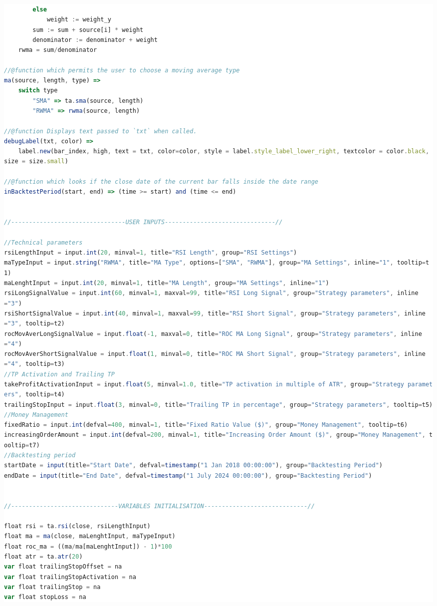 ``` javascript
        else
            weight := weight_y
        sum := sum + source[i] * weight
        denominator := denominator + weight
    rwma = sum/denominator

//@function which permits the user to choose a moving average type
ma(source, length, type) =>
    switch type
        "SMA" => ta.sma(source, length)
        "RWMA" => rwma(source, length)

//@function Displays text passed to `txt` when called.
debugLabel(txt, color) =>
    label.new(bar_index, high, text = txt, color=color, style = label.style_label_lower_right, textcolor = color.black, size = size.small)

//@function which looks if the close date of the current bar falls inside the date range
inBacktestPeriod(start, end) => (time >= start) and (time <= end)


//--------------------------------USER INPUTS-------------------------------//

//Technical parameters
rsiLengthInput = input.int(20, minval=1, title="RSI Length", group="RSI Settings")
maTypeInput = input.string("RWMA", title="MA Type", options=["SMA", "RWMA"], group="MA Settings", inline="1", tooltip=t1)
maLenghtInput = input.int(20, minval=1, title="MA Length", group="MA Settings", inline="1")
rsiLongSignalValue = input.int(60, minval=1, maxval=99, title="RSI Long Signal", group="Strategy parameters", inline="3")
rsiShortSignalValue = input.int(40, minval=1, maxval=99, title="RSI Short Signal", group="Strategy parameters", inline="3", tooltip=t2)
rocMovAverLongSignalValue = input.float(-1, maxval=0, title="ROC MA Long Signal", group="Strategy parameters", inline="4")
rocMovAverShortSignalValue = input.float(1, minval=0, title="ROC MA Short Signal", group="Strategy parameters", inline="4", tooltip=t3)
//TP Activation and Trailing TP
takeProfitActivationInput = input.float(5, minval=1.0, title="TP activation in multiple of ATR", group="Strategy parameters", tooltip=t4)
trailingStopInput = input.float(3, minval=0, title="Trailing TP in percentage", group="Strategy parameters", tooltip=t5)
//Money Management
fixedRatio = input.int(defval=400, minval=1, title="Fixed Ratio Value ($)", group="Money Management", tooltip=t6)
increasingOrderAmount = input.int(defval=200, minval=1, title="Increasing Order Amount ($)", group="Money Management", tooltip=t7)
//Backtesting period
startDate = input(title="Start Date", defval=timestamp("1 Jan 2018 00:00:00"), group="Backtesting Period")
endDate = input(title="End Date", defval=timestamp("1 July 2024 00:00:00"), group="Backtesting Period")


//------------------------------VARIABLES INITIALISATION-----------------------------//

float rsi = ta.rsi(close, rsiLengthInput)
float ma = ma(close, maLenghtInput, maTypeInput)
float roc_ma = ((ma/ma[maLenghtInput]) - 1)*100
float atr = ta.atr(20)
var float trailingStopOffset = na
var float trailingStopActivation = na
var float trailingStop = na
var float stopLoss = na
```